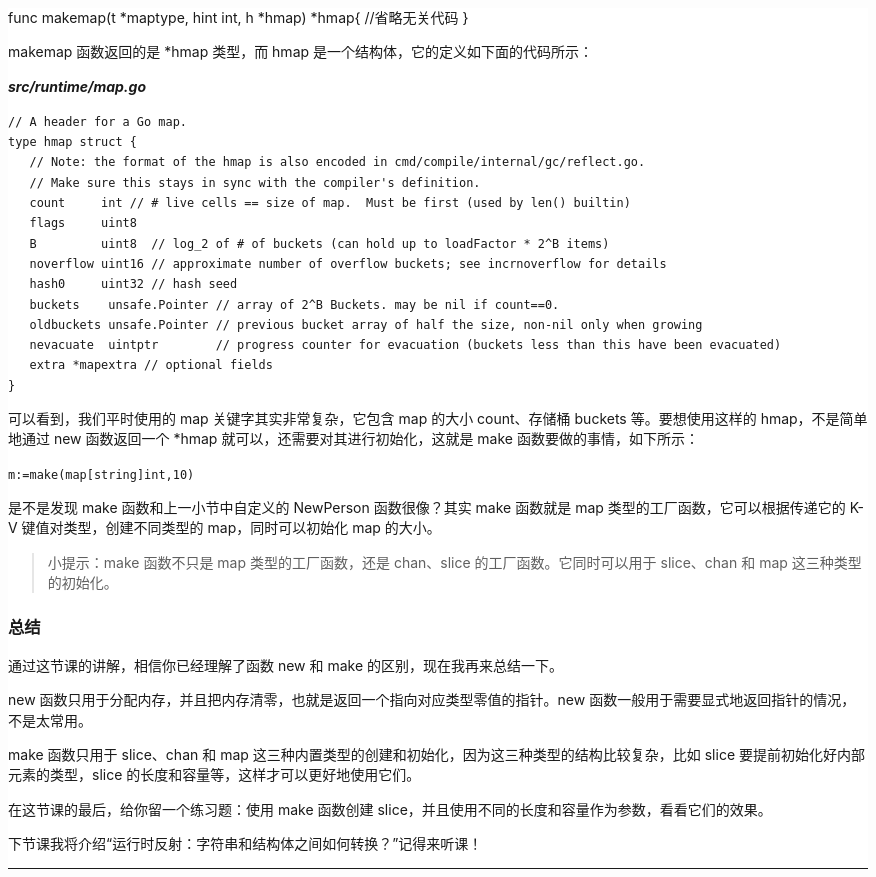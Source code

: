 <span class="hljs-function"><span class="hljs-keyword">func</span> <span class="hljs-title">makemap</span><span class="hljs-params">(t *maptype, hint <span class="hljs-keyword">int</span>, h *hmap)</span> *<span class="hljs-title">hmap</span></span>{
  <span class="hljs-comment">//省略无关代码</span>
}
</code></pre>
<p data-nodeid="5271">makemap 函数返回的是 *hmap 类型，而 hmap 是一个结构体，它的定义如下面的代码所示：</p>
<p data-nodeid="5272"><em data-nodeid="5407"><strong data-nodeid="5406">src/runtime/map.go</strong></em></p>
<pre class="lang-go" data-nodeid="5273"><code data-language="go"><span class="hljs-comment">// A header for a Go map.</span>
<span class="hljs-keyword">type</span> hmap <span class="hljs-keyword">struct</span> {
   <span class="hljs-comment">// Note: the format of the hmap is also encoded in cmd/compile/internal/gc/reflect.go.</span>
   <span class="hljs-comment">// Make sure this stays in sync with the compiler's definition.</span>
   count     <span class="hljs-keyword">int</span> <span class="hljs-comment">// # live cells == size of map.  Must be first (used by len() builtin)</span>
   flags     <span class="hljs-keyword">uint8</span>
   B         <span class="hljs-keyword">uint8</span>  <span class="hljs-comment">// log_2 of # of buckets (can hold up to loadFactor * 2^B items)</span>
   noverflow <span class="hljs-keyword">uint16</span> <span class="hljs-comment">// approximate number of overflow buckets; see incrnoverflow for details</span>
   hash0     <span class="hljs-keyword">uint32</span> <span class="hljs-comment">// hash seed</span>
   buckets    unsafe.Pointer <span class="hljs-comment">// array of 2^B Buckets. may be nil if count==0.</span>
   oldbuckets unsafe.Pointer <span class="hljs-comment">// previous bucket array of half the size, non-nil only when growing</span>
   nevacuate  <span class="hljs-keyword">uintptr</span>        <span class="hljs-comment">// progress counter for evacuation (buckets less than this have been evacuated)</span>
   extra *mapextra <span class="hljs-comment">// optional fields</span>
}
</code></pre>
<p data-nodeid="5274">可以看到，我们平时使用的 map 关键字其实非常复杂，它包含 map 的大小 count、存储桶 buckets 等。要想使用这样的 hmap，不是简单地通过 new 函数返回一个 *hmap 就可以，还需要对其进行初始化，这就是 make 函数要做的事情，如下所示：</p>
<pre class="lang-go" data-nodeid="5275"><code data-language="go">m:=<span class="hljs-built_in">make</span>(<span class="hljs-keyword">map</span>[<span class="hljs-keyword">string</span>]<span class="hljs-keyword">int</span>,<span class="hljs-number">10</span>)
</code></pre>
<p data-nodeid="5276">是不是发现 make 函数和上一小节中自定义的 NewPerson 函数很像？其实 make 函数就是 map 类型的工厂函数，它可以根据传递它的 K-V 键值对类型，创建不同类型的 map，同时可以初始化 map 的大小。</p>
<blockquote data-nodeid="5277">
<p data-nodeid="5278">小提示：make 函数不只是 map 类型的工厂函数，还是 chan、slice 的工厂函数。它同时可以用于 slice、chan 和 map 这三种类型的初始化。</p>
</blockquote>
<h3 data-nodeid="5279">总结</h3>
<p data-nodeid="5280">通过这节课的讲解，相信你已经理解了函数 new 和 make 的区别，现在我再来总结一下。</p>
<p data-nodeid="5281">new 函数只用于分配内存，并且把内存清零，也就是返回一个指向对应类型零值的指针。new 函数一般用于需要显式地返回指针的情况，不是太常用。</p>
<p data-nodeid="5282">make 函数只用于 slice、chan 和 map 这三种内置类型的创建和初始化，因为这三种类型的结构比较复杂，比如 slice 要提前初始化好内部元素的类型，slice 的长度和容量等，这样才可以更好地使用它们。</p>
<p data-nodeid="5283">在这节课的最后，给你留一个练习题：使用 make 函数创建 slice，并且使用不同的长度和容量作为参数，看看它们的效果。</p>
<p data-nodeid="5284">下节课我将介绍“运行时反射：字符串和结构体之间如何转换？”记得来听课！</p>

---